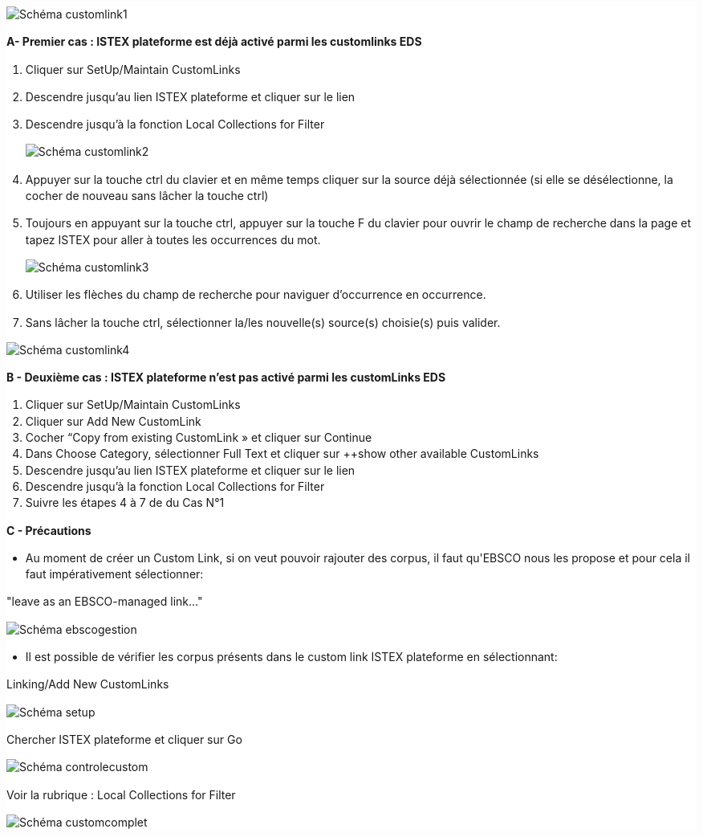 ![Sch&#xE9;ma customlink1](https://github.com/istex/istex-web-doc/tree/dd72bc1bf8689956d971e23f1be896188781b04d/img/custom1.JPG)

 **A- Premier cas : ISTEX plateforme est déjà activé parmi les customlinks EDS**

1. Cliquer sur SetUp/Maintain CustomLinks
2. Descendre jusqu’au lien ISTEX plateforme et cliquer sur le lien
3. Descendre jusqu’à la fonction Local Collections for Filter

   ![Sch&#xE9;ma customlink2](https://github.com/istex/istex-web-doc/tree/dd72bc1bf8689956d971e23f1be896188781b04d/img/custom2.JPG)

4. Appuyer sur la touche ctrl du clavier et en même temps cliquer sur la source  déjà sélectionnée \(si elle se désélectionne, la cocher de nouveau sans lâcher la touche ctrl\)
5. Toujours en appuyant sur la touche ctrl, appuyer sur la touche F du clavier pour ouvrir le champ de recherche dans la page et tapez ISTEX pour aller à toutes les occurrences du mot.

   ![Sch&#xE9;ma customlink3](https://github.com/istex/istex-web-doc/tree/dd72bc1bf8689956d971e23f1be896188781b04d/img/custom3.JPG)

6. Utiliser les flèches du champ de recherche pour naviguer d’occurrence en occurrence.
7. Sans lâcher la touche ctrl, sélectionner la/les nouvelle\(s\) source\(s\) choisie\(s\) puis valider.

![Sch&#xE9;ma customlink4](https://github.com/istex/istex-web-doc/tree/dd72bc1bf8689956d971e23f1be896188781b04d/img/custom4.JPG)

 **B - Deuxième cas : ISTEX plateforme n’est pas activé parmi les customLinks EDS**

1. Cliquer sur SetUp/Maintain CustomLinks
2. Cliquer sur Add New CustomLink
3. Cocher “Copy from existing CustomLink » et cliquer sur Continue
4. Dans Choose Category, sélectionner Full Text et cliquer sur ++show other available CustomLinks
5. Descendre jusqu’au lien ISTEX plateforme et cliquer sur le lien
6. Descendre jusqu’à la fonction Local Collections for Filter
7. Suivre les étapes 4 à 7 de du Cas N°1

 **C - Précautions**

* Au moment de créer un Custom Link, si on veut pouvoir rajouter des corpus, il faut qu'EBSCO nous les propose et pour cela il faut impérativement sélectionner:

"leave as an EBSCO-managed link..."

![Sch&#xE9;ma ebscogestion](https://github.com/istex/istex-web-doc/tree/dd72bc1bf8689956d971e23f1be896188781b04d/img/ebscogestion.PNG)

* Il est possible de vérifier les corpus présents dans le custom link ISTEX plateforme en sélectionnant:

Linking/Add New CustomLinks

![Sch&#xE9;ma setup](https://github.com/istex/istex-web-doc/tree/dd72bc1bf8689956d971e23f1be896188781b04d/img/setup.png)

Chercher ISTEX plateforme et cliquer sur Go

![Sch&#xE9;ma controlecustom](https://github.com/istex/istex-web-doc/tree/dd72bc1bf8689956d971e23f1be896188781b04d/img/controlecustom.JPG)

Voir la rubrique : Local Collections for Filter

![Sch&#xE9;ma customcomplet](https://github.com/istex/istex-web-doc/tree/dd72bc1bf8689956d971e23f1be896188781b04d/img/customcomplet.PNG)

